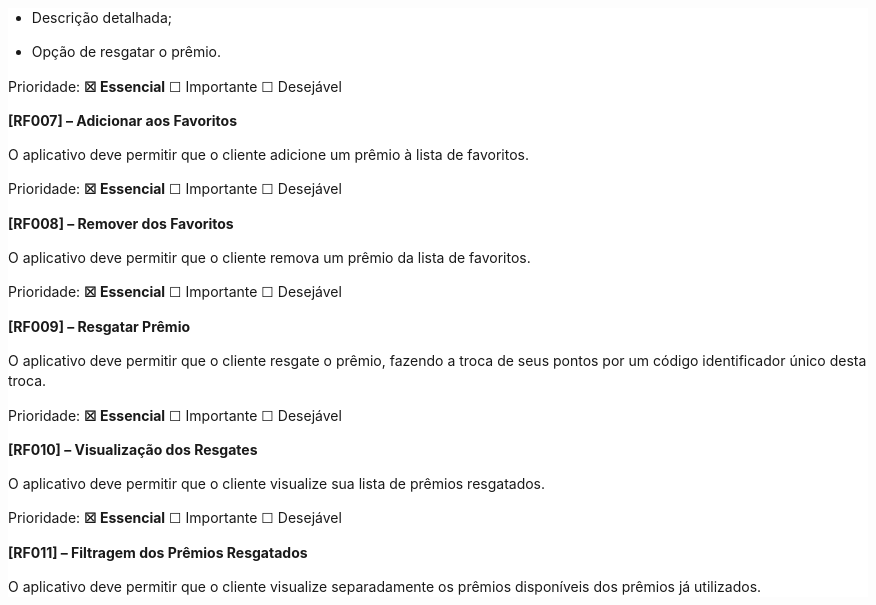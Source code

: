 - Descrição detalhada; 

- Opção de resgatar o prêmio. 

 

Prioridade: **☒ Essencial**   ☐ Importante   ☐ Desejável 

 

 

 

**[RF007] – Adicionar aos Favoritos** 

 

O aplicativo deve permitir que o cliente adicione um prêmio à lista de favoritos. 

 

Prioridade: **☒ Essencial**   ☐ Importante   ☐ Desejável 

 

 

**[RF008] – Remover dos Favoritos** 

 

O aplicativo deve permitir que o cliente remova um prêmio da lista de favoritos. 

 

Prioridade: **☒ Essencial**   ☐ Importante   ☐ Desejável 

 

 

**[RF009] – Resgatar Prêmio** 

 

O aplicativo deve permitir que o cliente resgate o prêmio, fazendo a troca de seus pontos por um código identificador único desta troca. 

 

Prioridade: **☒ Essencial**   ☐ Importante   ☐ Desejável 

 

 

**[RF010] – Visualização dos Resgates** 

 

O aplicativo deve permitir que o cliente visualize sua lista de prêmios resgatados. 

 

Prioridade: **☒ Essencial**   ☐ Importante   ☐ Desejável 

 

 

**[RF011] – Filtragem dos Prêmios Resgatados** 

 

O aplicativo deve permitir que o cliente visualize separadamente os prêmios disponíveis dos prêmios já utilizados. 
